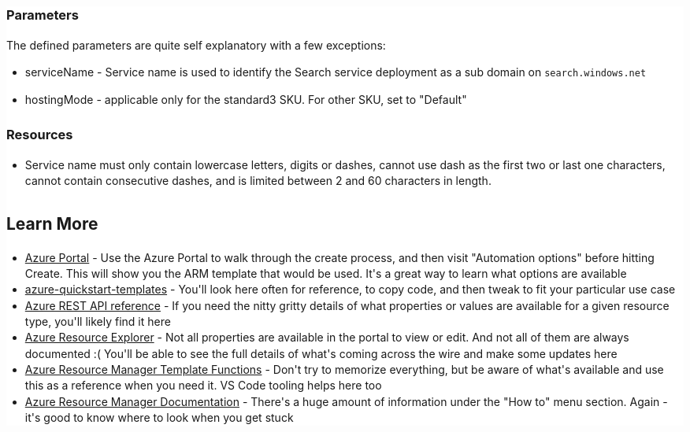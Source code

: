 ### Parameters

The defined parameters are quite self explanatory with a few exceptions:
* serviceName - Service name is used to identify the Search service deployment as a sub domain on `search.windows.net`

* hostingMode - applicable only for the standard3 SKU. For other SKU, set to "Default"

### Resources

* Service name must only contain lowercase letters, digits or dashes, cannot use dash as the first two or last one characters, cannot contain consecutive dashes, and is limited between 2 and 60 characters in length.

## Learn More

* [Azure Portal](https://portal.azure.com) - Use the Azure Portal to walk through the create process, and then visit "Automation options" before hitting Create. This will show you the ARM template that would be used. It's a great way to learn what options are available
* [azure-quickstart-templates](https://github.com/Azure/azure-quickstart-templates) - You'll look here often for reference, to copy code, and then tweak to fit your particular use case
* [Azure REST API reference](https://docs.microsoft.com/en-us/rest/api/) - If you need the nitty gritty details of what properties or values are available for a given resource type, you'll likely find it here
* [Azure Resource Explorer](https://resources.azure.com/) - Not all properties are available in the portal to view or edit. And not all of them are always documented :( You'll be able to see the full details of what's coming across the wire and make some updates here
* [Azure Resource Manager Template Functions](https://docs.microsoft.com/en-us/azure/azure-resource-manager/resource-group-template-functions) - Don't try to memorize everything, but be aware of what's available and use this as a reference when you need it. VS Code tooling helps here too
* [Azure Resource Manager Documentation](https://docs.microsoft.com/en-us/azure/azure-resource-manager/) - There's a huge amount of information under the "How to" menu section. Again - it's good to know where to look when you get stuck